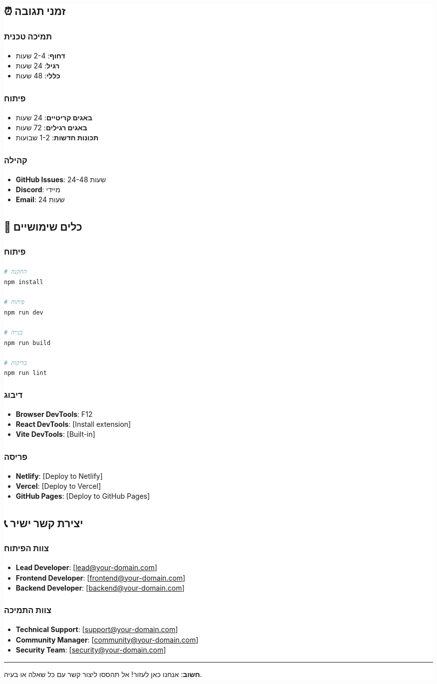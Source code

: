 ## ⏰ זמני תגובה

### תמיכה טכנית
- **דחוף**: 2-4 שעות
- **רגיל**: 24 שעות
- **כללי**: 48 שעות

### פיתוח
- **באגים קריטיים**: 24 שעות
- **באגים רגילים**: 72 שעות
- **תכונות חדשות**: 1-2 שבועות

### קהילה
- **GitHub Issues**: 24-48 שעות
- **Discord**: מיידי
- **Email**: 24 שעות

## 🔧 כלים שימושיים

### פיתוח
```bash
# התקנה
npm install

# פיתוח
npm run dev

# בנייה
npm run build

# בדיקות
npm run lint
```

### דיבוג
- **Browser DevTools**: F12
- **React DevTools**: [Install extension]
- **Vite DevTools**: [Built-in]

### פריסה
- **Netlify**: [Deploy to Netlify]
- **Vercel**: [Deploy to Vercel]
- **GitHub Pages**: [Deploy to GitHub Pages]

## 📞 יצירת קשר ישיר

### צוות הפיתוח
- **Lead Developer**: [lead@your-domain.com]
- **Frontend Developer**: [frontend@your-domain.com]
- **Backend Developer**: [backend@your-domain.com]

### צוות התמיכה
- **Technical Support**: [support@your-domain.com]
- **Community Manager**: [community@your-domain.com]
- **Security Team**: [security@your-domain.com]

---

**חשוב**: אנחנו כאן לעזור! אל תהססו ליצור קשר עם כל שאלה או בעיה.